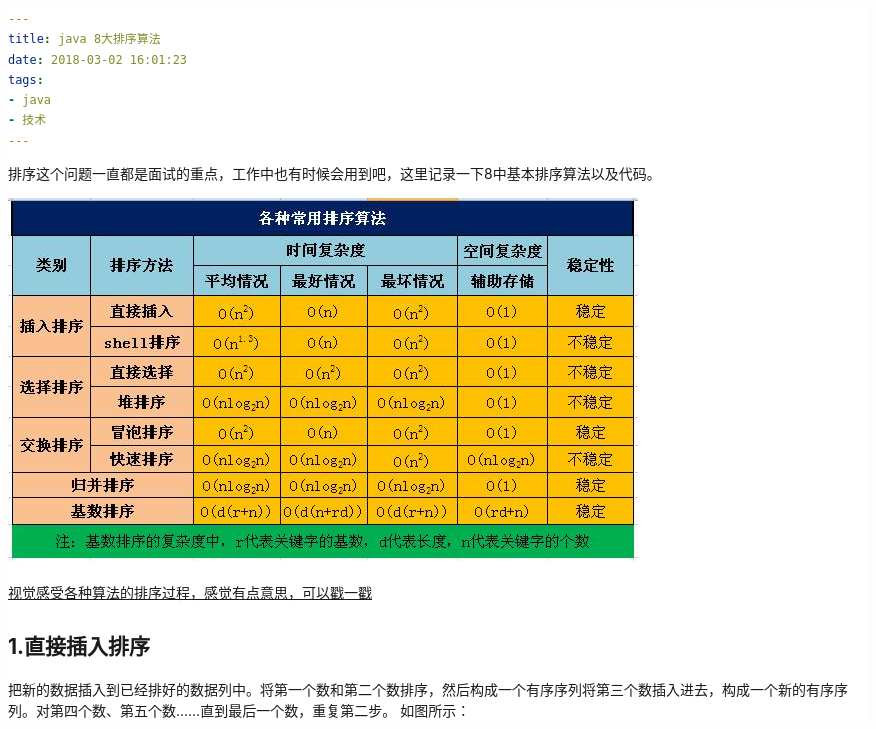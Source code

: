 ```yaml
---
title: java 8大排序算法
date: 2018-03-02 16:01:23
tags:
- java
- 技术
---
```


排序这个问题一直都是面试的重点，工作中也有时候会用到吧，这里记录一下8中基本排序算法以及代码。

![java8种排序算法](java八大排序算法/272007357503007.jpg)

[视觉感受各种算法的排序过程，感觉有点意思，可以戳一戳](http://blog.jobbole.com/11745/)



## 1.直接插入排序

 把新的数据插入到已经排好的数据列中。将第一个数和第二个数排序，然后构成一个有序序列将第三个数插入进去，构成一个新的有序序列。对第四个数、第五个数……直到最后一个数，重复第二步。
如图所示：
